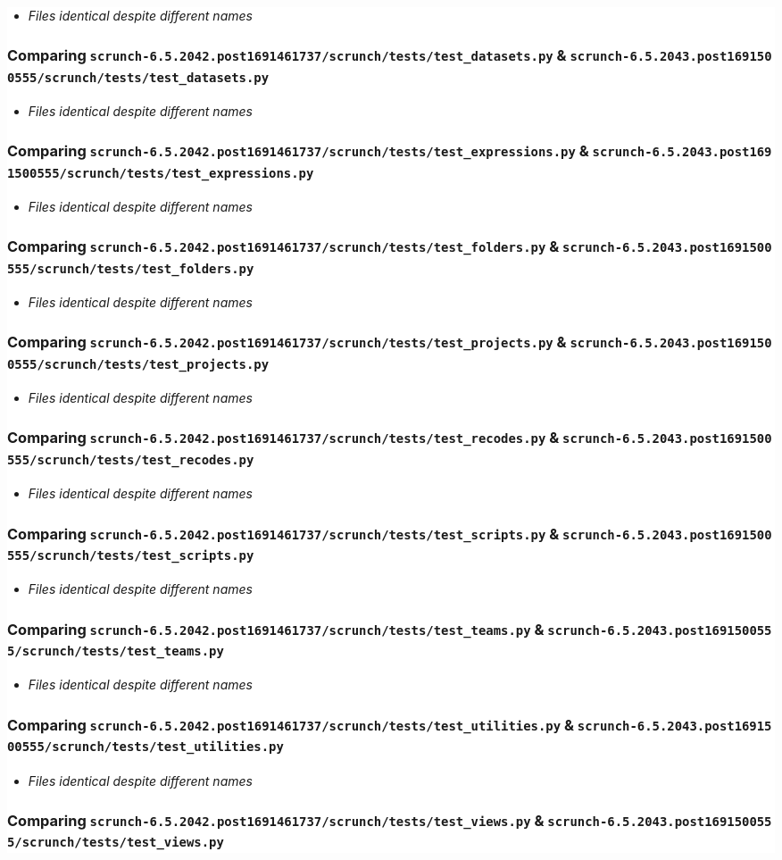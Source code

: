  * *Files identical despite different names*

### Comparing `scrunch-6.5.2042.post1691461737/scrunch/tests/test_datasets.py` & `scrunch-6.5.2043.post1691500555/scrunch/tests/test_datasets.py`

 * *Files identical despite different names*

### Comparing `scrunch-6.5.2042.post1691461737/scrunch/tests/test_expressions.py` & `scrunch-6.5.2043.post1691500555/scrunch/tests/test_expressions.py`

 * *Files identical despite different names*

### Comparing `scrunch-6.5.2042.post1691461737/scrunch/tests/test_folders.py` & `scrunch-6.5.2043.post1691500555/scrunch/tests/test_folders.py`

 * *Files identical despite different names*

### Comparing `scrunch-6.5.2042.post1691461737/scrunch/tests/test_projects.py` & `scrunch-6.5.2043.post1691500555/scrunch/tests/test_projects.py`

 * *Files identical despite different names*

### Comparing `scrunch-6.5.2042.post1691461737/scrunch/tests/test_recodes.py` & `scrunch-6.5.2043.post1691500555/scrunch/tests/test_recodes.py`

 * *Files identical despite different names*

### Comparing `scrunch-6.5.2042.post1691461737/scrunch/tests/test_scripts.py` & `scrunch-6.5.2043.post1691500555/scrunch/tests/test_scripts.py`

 * *Files identical despite different names*

### Comparing `scrunch-6.5.2042.post1691461737/scrunch/tests/test_teams.py` & `scrunch-6.5.2043.post1691500555/scrunch/tests/test_teams.py`

 * *Files identical despite different names*

### Comparing `scrunch-6.5.2042.post1691461737/scrunch/tests/test_utilities.py` & `scrunch-6.5.2043.post1691500555/scrunch/tests/test_utilities.py`

 * *Files identical despite different names*

### Comparing `scrunch-6.5.2042.post1691461737/scrunch/tests/test_views.py` & `scrunch-6.5.2043.post1691500555/scrunch/tests/test_views.py`
